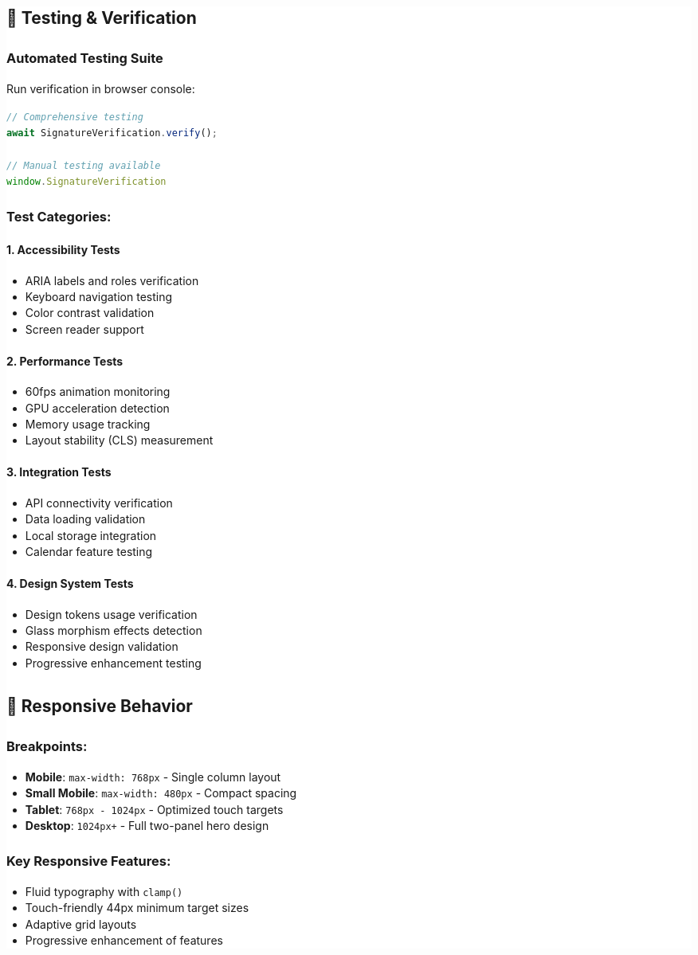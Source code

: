 ## 🧪 Testing & Verification

### Automated Testing Suite
Run verification in browser console:
```javascript
// Comprehensive testing
await SignatureVerification.verify();

// Manual testing available
window.SignatureVerification
```

### Test Categories:

#### 1. **Accessibility Tests**
- ARIA labels and roles verification
- Keyboard navigation testing
- Color contrast validation
- Screen reader support

#### 2. **Performance Tests**
- 60fps animation monitoring
- GPU acceleration detection
- Memory usage tracking
- Layout stability (CLS) measurement

#### 3. **Integration Tests**
- API connectivity verification
- Data loading validation
- Local storage integration
- Calendar feature testing

#### 4. **Design System Tests**
- Design tokens usage verification
- Glass morphism effects detection
- Responsive design validation
- Progressive enhancement testing

## 📱 Responsive Behavior

### Breakpoints:
- **Mobile**: `max-width: 768px` - Single column layout
- **Small Mobile**: `max-width: 480px` - Compact spacing
- **Tablet**: `768px - 1024px` - Optimized touch targets
- **Desktop**: `1024px+` - Full two-panel hero design

### Key Responsive Features:
- Fluid typography with `clamp()`
- Touch-friendly 44px minimum target sizes
- Adaptive grid layouts
- Progressive enhancement of features
